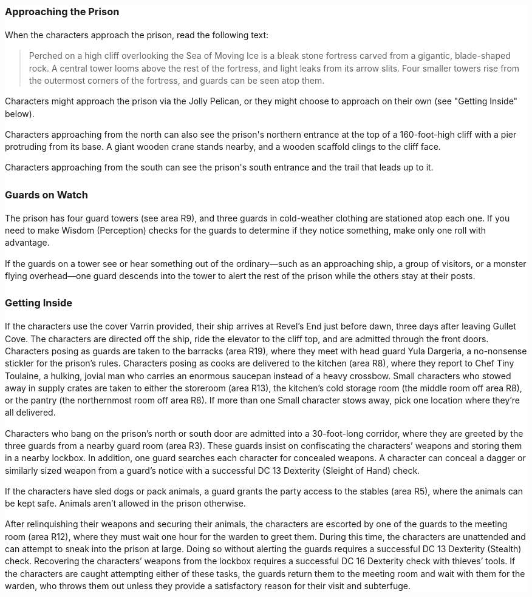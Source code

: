 ### Approaching the Prison

When the characters approach the prison, read the following text:

> Perched on a high cliff overlooking the Sea of Moving Ice is a bleak stone fortress carved from a gigantic, blade-shaped rock. A central tower looms above the rest of the fortress, and light leaks from its arrow slits. Four smaller towers rise from the outermost corners of the fortress, and guards can be seen atop them.

Characters might approach the prison via the Jolly Pelican, or they might choose to approach on their own (see "Getting Inside" below).

Characters approaching from the north can also see the prison's northern entrance at the top of a 160-foot-high cliff with a pier protruding from its base. A giant wooden crane stands nearby, and a wooden scaffold clings to the cliff face.

Characters approaching from the south can see the prison's south entrance and the trail that leads up to it.

### Guards on Watch

The prison has four guard towers (see area R9), and three guards in cold-weather clothing are stationed atop each one. If you need to make Wisdom (Perception) checks for the guards to determine if they notice something, make only one roll with advantage.

If the guards on a tower see or hear something out of the ordinary—such as an approaching ship, a group of visitors, or a monster flying overhead—one guard descends into the tower to alert the rest of the prison while the others stay at their posts.

### Getting Inside

If the characters use the cover Varrin provided, their ship arrives at Revel’s End just before dawn, three days after leaving Gullet Cove. The characters are directed off the ship, ride the elevator to the cliff top, and are admitted through the front doors. Characters posing as guards are taken to the barracks (area R19), where they meet with head guard Yula Dargeria, a no-nonsense stickler for the prison’s rules. Characters posing as cooks are delivered to the kitchen (area R8), where they report to Chef Tiny Toulaine, a hulking, jovial man who carries an enormous saucepan instead of a heavy crossbow. Small characters who stowed away in supply crates are taken to either the storeroom (area R13), the kitchen’s cold storage room (the middle room off area R8), or the pantry (the northernmost room off area R8). If more than one Small character stows away, pick one location where they’re all delivered.

Characters who bang on the prison’s north or south door are admitted into a 30-foot-long corridor, where they are greeted by the three guards from a nearby guard room (area R3). These guards insist on confiscating the characters’ weapons and storing them in a nearby lockbox. In addition, one guard searches each character for concealed weapons. A character can conceal a dagger or similarly sized weapon from a guard’s notice with a successful DC 13 Dexterity (Sleight of Hand) check.

If the characters have sled dogs or pack animals, a guard grants the party access to the stables (area R5), where the animals can be kept safe. Animals aren’t allowed in the prison otherwise.

After relinquishing their weapons and securing their animals, the characters are escorted by one of the guards to the meeting room (area R12), where they must wait one hour for the warden to greet them. During this time, the characters are unattended and can attempt to sneak into the prison at large. Doing so without alerting the guards requires a successful DC 13 Dexterity (Stealth) check. Recovering the characters’ weapons from the lockbox requires a successful DC 16 Dexterity check with thieves’ tools. If the characters are caught attempting either of these tasks, the guards return them to the meeting room and wait with them for the warden, who throws them out unless they provide a satisfactory reason for their visit and subterfuge.
